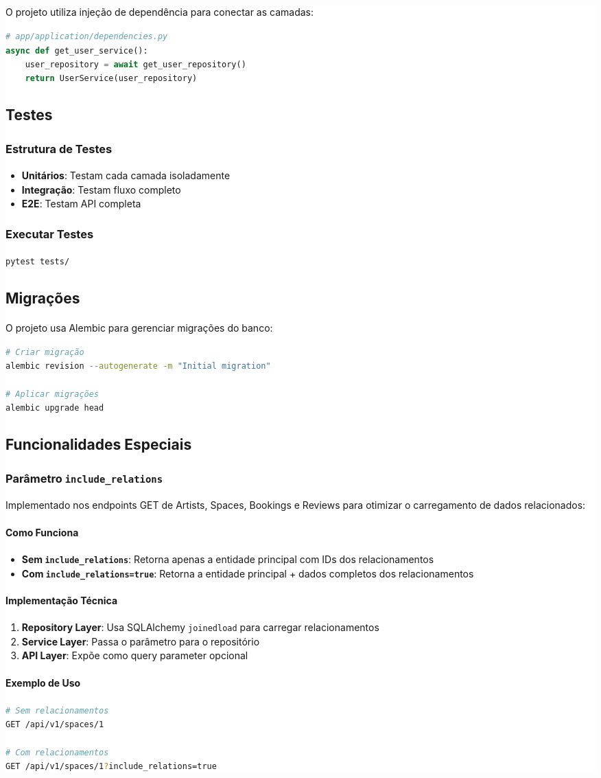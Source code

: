 O projeto utiliza injeção de dependência para conectar as camadas:

```python
# app/application/dependencies.py
async def get_user_service():
    user_repository = await get_user_repository()
    return UserService(user_repository)
```

## Testes

### Estrutura de Testes
- **Unitários**: Testam cada camada isoladamente
- **Integração**: Testam fluxo completo
- **E2E**: Testam API completa

### Executar Testes
```bash
pytest tests/
```

## Migrações

O projeto usa Alembic para gerenciar migrações do banco:

```bash
# Criar migração
alembic revision --autogenerate -m "Initial migration"

# Aplicar migrações
alembic upgrade head
```

## Funcionalidades Especiais

### Parâmetro `include_relations`

Implementado nos endpoints GET de Artists, Spaces, Bookings e Reviews para otimizar o carregamento de dados relacionados:

#### Como Funciona
- **Sem `include_relations`**: Retorna apenas a entidade principal com IDs dos relacionamentos
- **Com `include_relations=true`**: Retorna a entidade principal + dados completos dos relacionamentos

#### Implementação Técnica
1. **Repository Layer**: Usa SQLAlchemy `joinedload` para carregar relacionamentos
2. **Service Layer**: Passa o parâmetro para o repositório
3. **API Layer**: Expõe como query parameter opcional

#### Exemplo de Uso
```bash
# Sem relacionamentos
GET /api/v1/spaces/1

# Com relacionamentos
GET /api/v1/spaces/1?include_relations=true
```
